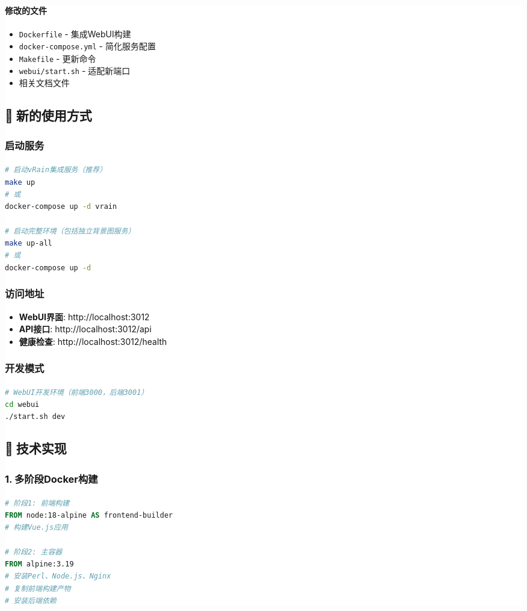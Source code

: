 #### 修改的文件
- `Dockerfile` - 集成WebUI构建
- `docker-compose.yml` - 简化服务配置
- `Makefile` - 更新命令
- `webui/start.sh` - 适配新端口
- 相关文档文件

## 🚀 新的使用方式

### 启动服务

```bash
# 启动vRain集成服务（推荐）
make up
# 或
docker-compose up -d vrain

# 启动完整环境（包括独立背景图服务）
make up-all
# 或
docker-compose up -d
```

### 访问地址

- **WebUI界面**: http://localhost:3012
- **API接口**: http://localhost:3012/api
- **健康检查**: http://localhost:3012/health

### 开发模式

```bash
# WebUI开发环境（前端3000，后端3001）
cd webui
./start.sh dev
```

## 🔧 技术实现

### 1. 多阶段Docker构建

```dockerfile
# 阶段1: 前端构建
FROM node:18-alpine AS frontend-builder
# 构建Vue.js应用

# 阶段2: 主容器
FROM alpine:3.19
# 安装Perl、Node.js、Nginx
# 复制前端构建产物
# 安装后端依赖
```
